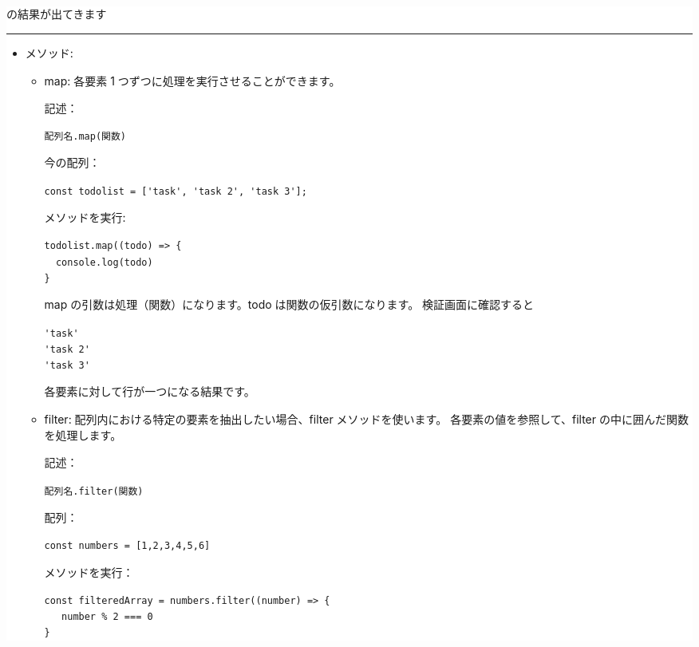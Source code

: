   の結果が出てきます

---

- メソッド:

  - map: 各要素 1 つずつに処理を実行させることができます。

    記述：

    ```
    配列名.map(関数)
    ```

    今の配列：

    ```
    const todolist = ['task', 'task 2', 'task 3'];
    ```

    メソッドを実行:

    ```
    todolist.map((todo) => {
      console.log(todo)
    }
    ```

    map の引数は処理（関数）になります。todo は関数の仮引数になります。
    検証画面に確認すると

    ```
    'task'
    'task 2'
    'task 3'
    ```

    各要素に対して行が一つになる結果です。

  - filter: 配列内における特定の要素を抽出したい場合、filter メソッドを使います。 各要素の値を参照して、filter の中に囲んだ関数を処理します。

    記述：

    ```
    配列名.filter(関数)
    ```

    配列：

    ```
    const numbers = [1,2,3,4,5,6]
    ```

    メソッドを実行：

    ```
    const filteredArray = numbers.filter((number) => {
       number % 2 === 0
    }
    ```

